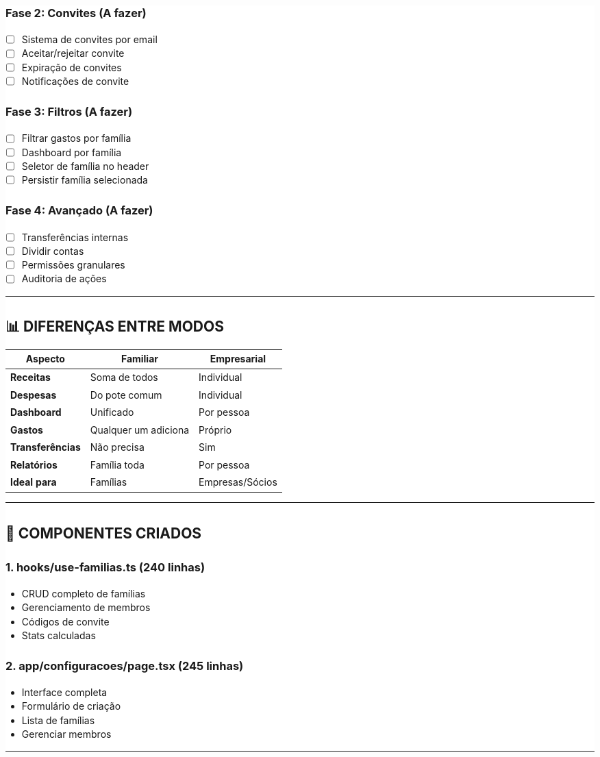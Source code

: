 ### **Fase 2: Convites** (A fazer)
- [ ] Sistema de convites por email
- [ ] Aceitar/rejeitar convite
- [ ] Expiração de convites
- [ ] Notificações de convite

### **Fase 3: Filtros** (A fazer)
- [ ] Filtrar gastos por família
- [ ] Dashboard por família
- [ ] Seletor de família no header
- [ ] Persistir família selecionada

### **Fase 4: Avançado** (A fazer)
- [ ] Transferências internas
- [ ] Dividir contas
- [ ] Permissões granulares
- [ ] Auditoria de ações

---

## 📊 DIFERENÇAS ENTRE MODOS

| Aspecto | Familiar | Empresarial |
|---------|----------|-------------|
| **Receitas** | Soma de todos | Individual |
| **Despesas** | Do pote comum | Individual |
| **Dashboard** | Unificado | Por pessoa |
| **Gastos** | Qualquer um adiciona | Próprio |
| **Transferências** | Não precisa | Sim |
| **Relatórios** | Família toda | Por pessoa |
| **Ideal para** | Famílias | Empresas/Sócios |

---

## 🎨 COMPONENTES CRIADOS

### **1. hooks/use-familias.ts** (240 linhas)
- CRUD completo de famílias
- Gerenciamento de membros
- Códigos de convite
- Stats calculadas

### **2. app/configuracoes/page.tsx** (245 linhas)
- Interface completa
- Formulário de criação
- Lista de famílias
- Gerenciar membros

---